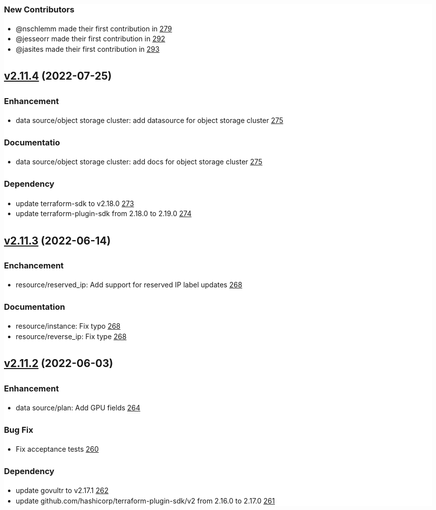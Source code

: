 ### New Contributors
* @nschlemm made their first contribution in [279](https://github.com/vultr/terraform-provider-vultr/pull/279)
* @jesseorr made their first contribution in [292](https://github.com/vultr/terraform-provider-vultr/pull/292)
* @jasites made their first contribution in [293](https://github.com/vultr/terraform-provider-vultr/pull/293)

## [v2.11.4](https://github.com/vultr/terraform-provider-vultr/compare/v2.11.3...v2.11.4) (2022-07-25)
### Enhancement
* data source/object storage cluster: add datasource for object storage cluster [275](https://github.com/vultr/terraform-provider-vultr/pull/275)

### Documentatio
* data source/object storage cluster: add docs for object storage cluster [275](https://github.com/vultr/terraform-provider-vultr/pull/275)

### Dependency
* update terraform-sdk to v2.18.0 [273](https://github.com/vultr/terraform-provider-vultr/pull/273)
* update terraform-plugin-sdk from 2.18.0 to 2.19.0 [274](https://github.com/vultr/terraform-provider-vultr/pull/274)

## [v2.11.3](https://github.com/vultr/terraform-provider-vultr/compare/v2.11.2...v2.11.3) (2022-06-14)
### Enchancement
* resource/reserved_ip: Add support for reserved IP label updates [268](https://github.com/vultr/terraform-provider-vultr/pull/268)

### Documentation
* resource/instance: Fix typo [268](https://github.com/vultr/terraform-provider-vultr/pull/268)
* resource/reverse_ip: Fix type [268](https://github.com/vultr/terraform-provider-vultr/pull/268)

## [v2.11.2](https://github.com/vultr/terraform-provider-vultr/compare/v2.11.1...v2.11.2) (2022-06-03)
### Enhancement
* data source/plan: Add GPU fields [264](https://github.com/vultr/terraform-provider-vultr/pull/264)

### Bug Fix
* Fix acceptance tests [260](https://github.com/vultr/terraform-provider-vultr/pull/260)

### Dependency
* update govultr to v2.17.1 [262](https://github.com/vultr/terraform-provider-vultr/pull/262)
* update github.com/hashicorp/terraform-plugin-sdk/v2 from 2.16.0 to 2.17.0 [261](https://github.com/vultr/terraform-provider-vultr/pull/261)
